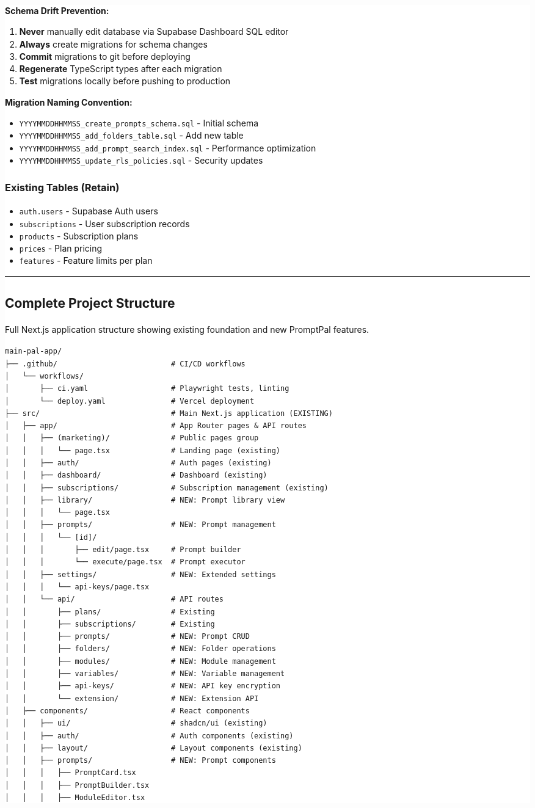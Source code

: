 **Schema Drift Prevention:**
1. **Never** manually edit database via Supabase Dashboard SQL editor
2. **Always** create migrations for schema changes
3. **Commit** migrations to git before deploying
4. **Regenerate** TypeScript types after each migration
5. **Test** migrations locally before pushing to production

**Migration Naming Convention:**
- `YYYYMMDDHHMMSS_create_prompts_schema.sql` - Initial schema
- `YYYYMMDDHHMMSS_add_folders_table.sql` - Add new table
- `YYYYMMDDHHMMSS_add_prompt_search_index.sql` - Performance optimization
- `YYYYMMDDHHMMSS_update_rls_policies.sql` - Security updates

### Existing Tables (Retain)
- `auth.users` - Supabase Auth users
- `subscriptions` - User subscription records
- `products` - Subscription plans
- `prices` - Plan pricing
- `features` - Feature limits per plan

---

## Complete Project Structure

Full Next.js application structure showing existing foundation and new PromptPal features.

```
main-pal-app/
├── .github/                          # CI/CD workflows
│   └── workflows/
│       ├── ci.yaml                   # Playwright tests, linting
│       └── deploy.yaml               # Vercel deployment
├── src/                              # Main Next.js application (EXISTING)
│   ├── app/                          # App Router pages & API routes
│   │   ├── (marketing)/              # Public pages group
│   │   │   └── page.tsx              # Landing page (existing)
│   │   ├── auth/                     # Auth pages (existing)
│   │   ├── dashboard/                # Dashboard (existing)
│   │   ├── subscriptions/            # Subscription management (existing)
│   │   ├── library/                  # NEW: Prompt library view
│   │   │   └── page.tsx
│   │   ├── prompts/                  # NEW: Prompt management
│   │   │   └── [id]/
│   │   │       ├── edit/page.tsx     # Prompt builder
│   │   │       └── execute/page.tsx  # Prompt executor
│   │   ├── settings/                 # NEW: Extended settings
│   │   │   └── api-keys/page.tsx
│   │   └── api/                      # API routes
│   │       ├── plans/                # Existing
│   │       ├── subscriptions/        # Existing
│   │       ├── prompts/              # NEW: Prompt CRUD
│   │       ├── folders/              # NEW: Folder operations
│   │       ├── modules/              # NEW: Module management
│   │       ├── variables/            # NEW: Variable management
│   │       ├── api-keys/             # NEW: API key encryption
│   │       └── extension/            # NEW: Extension API
│   ├── components/                   # React components
│   │   ├── ui/                       # shadcn/ui (existing)
│   │   ├── auth/                     # Auth components (existing)
│   │   ├── layout/                   # Layout components (existing)
│   │   ├── prompts/                  # NEW: Prompt components
│   │   │   ├── PromptCard.tsx
│   │   │   ├── PromptBuilder.tsx
│   │   │   ├── ModuleEditor.tsx
```